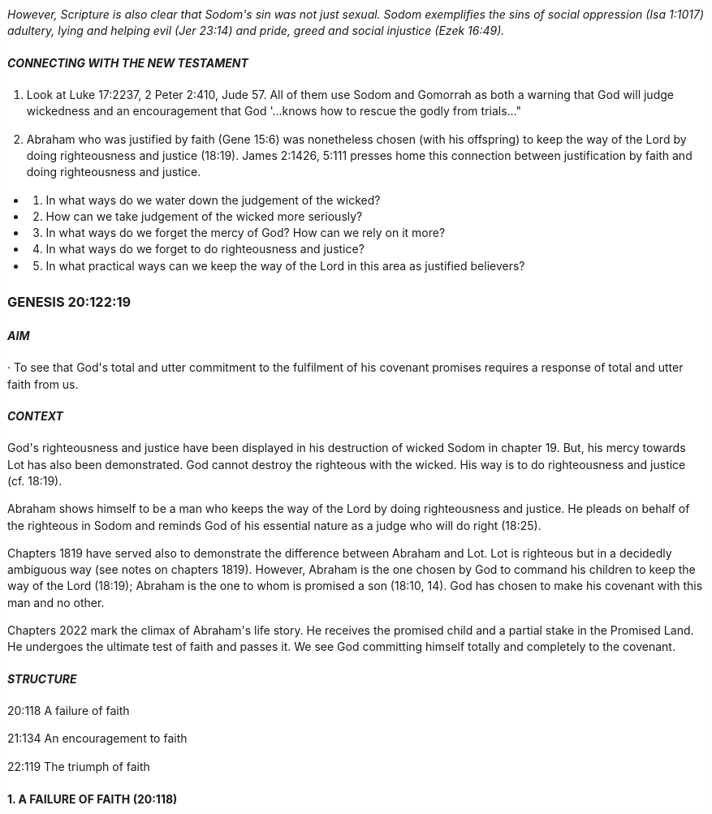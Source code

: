 *However, Scripture is also clear that Sodom's sin was not just sexual. Sodom exemplifies the sins of social oppression (Isa 1:1017) adultery, lying and helping evil (Jer 23:14) and pride, greed and social injustice (Ezek 16:49).*

#### *CONNECTING WITH THE NEW TESTAMENT*

1. Look at Luke 17:2237, 2 Peter 2:410, Jude 57. All of them use Sodom and Gomorrah as both a warning that God will judge wickedness and an encouragement that God '...knows how to rescue the godly from trials…"

2. Abraham who was justified by faith (Gene 15:6) was nonetheless chosen (with his offspring) to keep the way of the Lord by doing righteousness and justice (18:19). James 2:1426, 5:111 presses home this connection between justification by faith and doing righteousness and justice.

- 1. In what ways do we water down the judgement of the wicked?
- 2. How can we take judgement of the wicked more seriously?
- 3. In what ways do we forget the mercy of God? How can we rely on it more?
- 4. In what ways do we forget to do righteousness and justice?
- 5. In what practical ways can we keep the way of the Lord in this area as justified believers?

### **GENESIS 20:122:19**

#### *AIM*

· To see that God's total and utter commitment to the fulfilment of his covenant promises requires a response of total and utter faith from us.

#### *CONTEXT*

God's righteousness and justice have been displayed in his destruction of wicked Sodom in chapter 19. But, his mercy towards Lot has also been demonstrated. God cannot destroy the righteous with the wicked. His way is to do righteousness and justice (cf. 18:19).

Abraham shows himself to be a man who keeps the way of the Lord by doing righteousness and justice. He pleads on behalf of the righteous in Sodom and reminds God of his essential nature as a judge who will do right (18:25).

Chapters 1819 have served also to demonstrate the difference between Abraham and Lot. Lot is righteous but in a decidedly ambiguous way (see notes on chapters 1819). However, Abraham is the one chosen by God to command his children to keep the way of the Lord (18:19); Abraham is the one to whom is promised a son (18:10, 14). God has chosen to make his covenant with this man and no other.

Chapters 2022 mark the climax of Abraham's life story. He receives the promised child and a partial stake in the Promised Land. He undergoes the ultimate test of faith and passes it. We see God committing himself totally and completely to the covenant.

#### *STRUCTURE*

20:118 A failure of faith

21:134 An encouragement to faith

22:119 The triumph of faith

#### **1. A FAILURE OF FAITH (20:118)**
